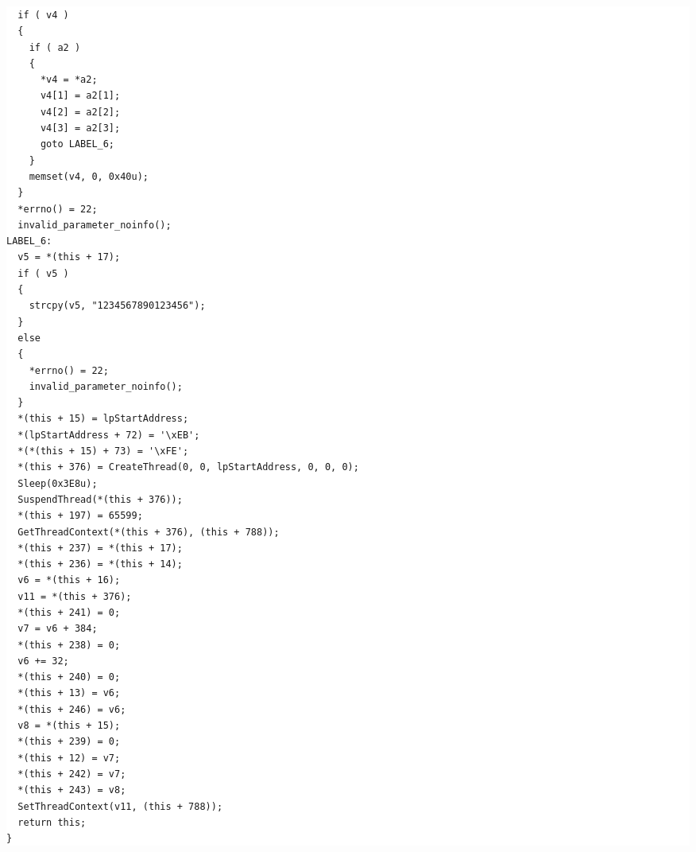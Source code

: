 ```
  if ( v4 )
  {
    if ( a2 )
    {
      *v4 = *a2;
      v4[1] = a2[1];
      v4[2] = a2[2];
      v4[3] = a2[3];
      goto LABEL_6;
    }
    memset(v4, 0, 0x40u);
  }
  *errno() = 22;
  invalid_parameter_noinfo();
LABEL_6:
  v5 = *(this + 17);
  if ( v5 )
  {
    strcpy(v5, "1234567890123456");
  }
  else
  {
    *errno() = 22;
    invalid_parameter_noinfo();
  }
  *(this + 15) = lpStartAddress;
  *(lpStartAddress + 72) = '\xEB';
  *(*(this + 15) + 73) = '\xFE';
  *(this + 376) = CreateThread(0, 0, lpStartAddress, 0, 0, 0);
  Sleep(0x3E8u);
  SuspendThread(*(this + 376));
  *(this + 197) = 65599;
  GetThreadContext(*(this + 376), (this + 788));
  *(this + 237) = *(this + 17);
  *(this + 236) = *(this + 14);
  v6 = *(this + 16);
  v11 = *(this + 376);
  *(this + 241) = 0;
  v7 = v6 + 384;
  *(this + 238) = 0;
  v6 += 32;
  *(this + 240) = 0;
  *(this + 13) = v6;
  *(this + 246) = v6;
  v8 = *(this + 15);
  *(this + 239) = 0;
  *(this + 12) = v7;
  *(this + 242) = v7;
  *(this + 243) = v8;
  SetThreadContext(v11, (this + 788));
  return this;
}
```
